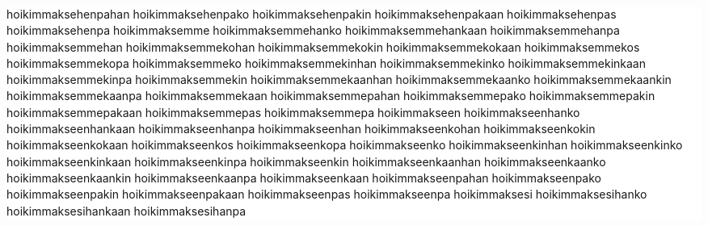 hoikimmaksehenpahan
hoikimmaksehenpako
hoikimmaksehenpakin
hoikimmaksehenpakaan
hoikimmaksehenpas
hoikimmaksehenpa
hoikimmaksemme
hoikimmaksemmehanko
hoikimmaksemmehankaan
hoikimmaksemmehanpa
hoikimmaksemmehan
hoikimmaksemmekohan
hoikimmaksemmekokin
hoikimmaksemmekokaan
hoikimmaksemmekos
hoikimmaksemmekopa
hoikimmaksemmeko
hoikimmaksemmekinhan
hoikimmaksemmekinko
hoikimmaksemmekinkaan
hoikimmaksemmekinpa
hoikimmaksemmekin
hoikimmaksemmekaanhan
hoikimmaksemmekaanko
hoikimmaksemmekaankin
hoikimmaksemmekaanpa
hoikimmaksemmekaan
hoikimmaksemmepahan
hoikimmaksemmepako
hoikimmaksemmepakin
hoikimmaksemmepakaan
hoikimmaksemmepas
hoikimmaksemmepa
hoikimmakseen
hoikimmakseenhanko
hoikimmakseenhankaan
hoikimmakseenhanpa
hoikimmakseenhan
hoikimmakseenkohan
hoikimmakseenkokin
hoikimmakseenkokaan
hoikimmakseenkos
hoikimmakseenkopa
hoikimmakseenko
hoikimmakseenkinhan
hoikimmakseenkinko
hoikimmakseenkinkaan
hoikimmakseenkinpa
hoikimmakseenkin
hoikimmakseenkaanhan
hoikimmakseenkaanko
hoikimmakseenkaankin
hoikimmakseenkaanpa
hoikimmakseenkaan
hoikimmakseenpahan
hoikimmakseenpako
hoikimmakseenpakin
hoikimmakseenpakaan
hoikimmakseenpas
hoikimmakseenpa
hoikimmaksesi
hoikimmaksesihanko
hoikimmaksesihankaan
hoikimmaksesihanpa
